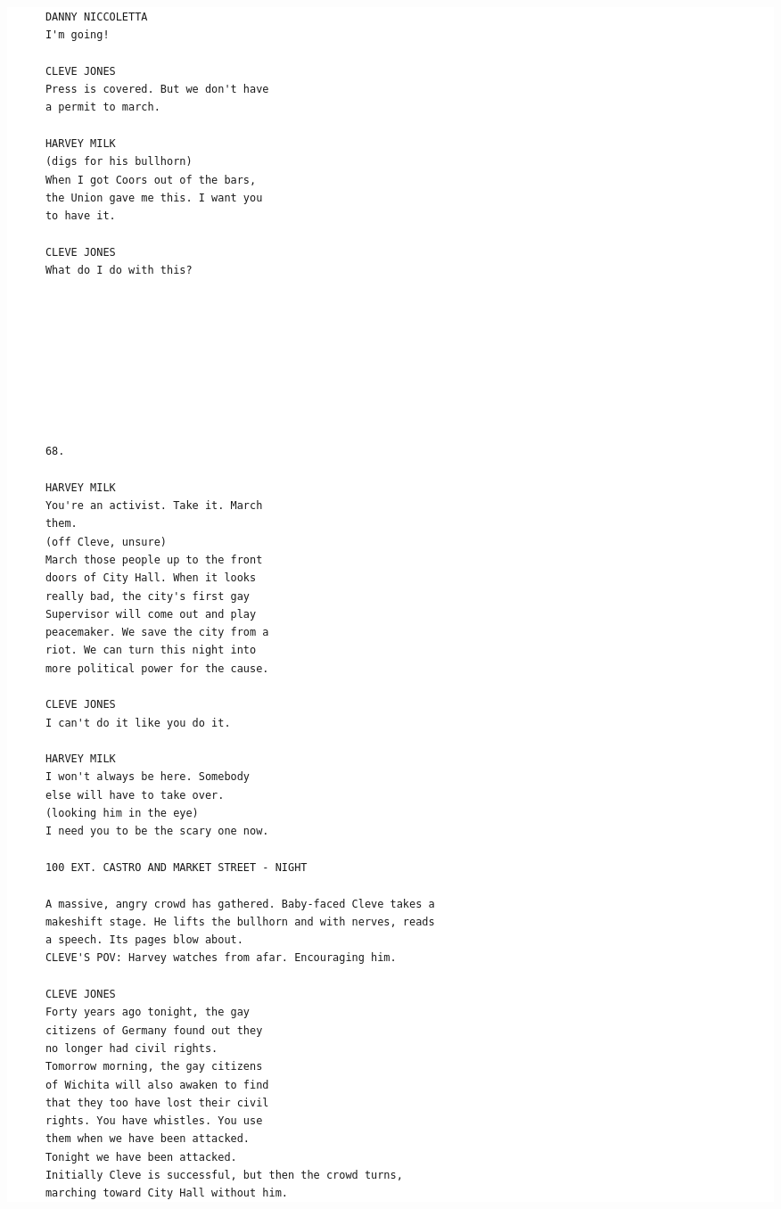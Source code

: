           DANNY NICCOLETTA
          I'm going!

          CLEVE JONES
          Press is covered. But we don't have
          a permit to march.

          HARVEY MILK
          (digs for his bullhorn)
          When I got Coors out of the bars,
          the Union gave me this. I want you
          to have it.

          CLEVE JONES
          What do I do with this?

          

          

          

          

          68.

          HARVEY MILK
          You're an activist. Take it. March
          them.
          (off Cleve, unsure)
          March those people up to the front
          doors of City Hall. When it looks
          really bad, the city's first gay
          Supervisor will come out and play
          peacemaker. We save the city from a
          riot. We can turn this night into
          more political power for the cause.

          CLEVE JONES
          I can't do it like you do it.

          HARVEY MILK
          I won't always be here. Somebody
          else will have to take over.
          (looking him in the eye)
          I need you to be the scary one now.

          100 EXT. CASTRO AND MARKET STREET - NIGHT

          A massive, angry crowd has gathered. Baby-faced Cleve takes a
          makeshift stage. He lifts the bullhorn and with nerves, reads
          a speech. Its pages blow about.
          CLEVE'S POV: Harvey watches from afar. Encouraging him.

          CLEVE JONES
          Forty years ago tonight, the gay
          citizens of Germany found out they
          no longer had civil rights.
          Tomorrow morning, the gay citizens
          of Wichita will also awaken to find
          that they too have lost their civil
          rights. You have whistles. You use
          them when we have been attacked.
          Tonight we have been attacked.
          Initially Cleve is successful, but then the crowd turns,
          marching toward City Hall without him.
